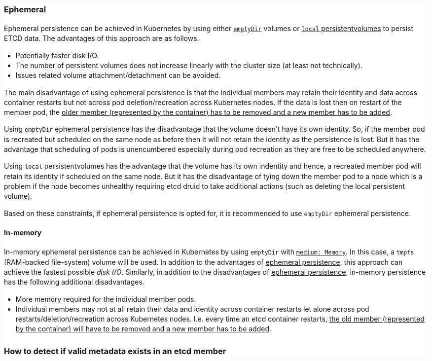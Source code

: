 ### Ephemeral 

Ephemeral persistence can be achieved in Kubernetes by using either [`emptyDir`](https://kubernetes.io/docs/concepts/storage/volumes/#emptydir) volumes or [`local` persistentvolumes](https://kubernetes.io/docs/concepts/storage/volumes/#local) to persist ETCD data. 
The advantages of this approach are as follows.

- Potentially faster disk I/O. 
- The number of persistent volumes does not increase linearly with the cluster size (at least not technically). 
- Issues related volume attachment/detachment can be avoided.

The main disadvantage of using ephemeral persistence is that the individual members may retain their identity and data across container restarts but not across pod deletion/recreation across Kubernetes nodes. If the data is lost then on restart of the member pod, the [older member (represented by the container) has to be removed and a new member has to be added](#restarting-an-existing-member-of-an-etcd-cluster).

Using `emptyDir` ephemeral persistence has the disadvantage that the volume doesn't have its own identity.
So, if the member pod is recreated but scheduled on the same node as before then it will not retain the identity as the persistence is lost.
But it has the advantage that scheduling of pods is unencumbered especially during pod recreation as they are free to be scheduled anywhere.

Using `local` persistentvolumes has the advantage that the volume has its own indentity and hence, a recreated member pod will retain its identity if scheduled on the same node.
But it has the disadvantage of tying down the member pod to a node which is a problem if the node becomes unhealthy requiring etcd druid to take additional actions (such as deleting the local persistent volume).

Based on these constraints, if ephemeral persistence is opted for, it is recommended to use `emptyDir` ephemeral persistence.

#### In-memory

In-memory ephemeral persistence can be achieved in Kubernetes by using `emptyDir` with [`medium: Memory`](https://kubernetes.io/docs/concepts/storage/volumes/#emptydir). 
In this case, a `tmpfs` (RAM-backed file-system) volume will be used.
In addition to the advantages of [ephemeral persistence](#ephemeral), this approach can achieve the fastest possible _disk I/O_. 
Similarly, in addition to the disadvantages of [ephemeral persistence](#ephemeral), in-memory persistence has the following additional disadvantages.

- More memory required for the individual member pods. 
- Individual members may not at all retain their data and identity across container restarts let alone across pod restarts/deletion/recreation across Kubernetes nodes.
I.e. every time an etcd container restarts, [the old member (represented by the container) will have to be removed and a new member has to be added](#restarting-an-existing-member-of-an-etcd-cluster).

### How to detect if valid metadata exists in an etcd member
